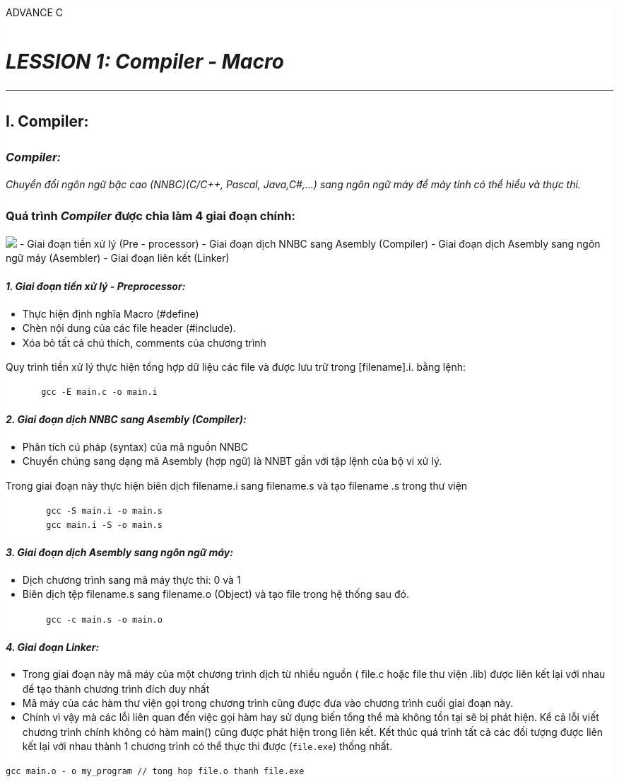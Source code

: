 ADVANCE C
# *LESSION 1: Compiler - Macro*
---
## **I. Compiler:**
### ***Compiler:*** 
 *Chuyển đổi ngôn ngữ bậc cao (NNBC)(C/C++, Pascal, Java,C#,...) sang ngôn ngữ máy để máy tính có thể hiểu và thực thi.*


### Quá trình *Compiler* được chia làm 4 giai đoạn chính:
![](https://cdn.nerdyelectronics.com/wp-content/webp-express/webp-images/uploads/2017/07/GCC_CompilationProcess.png.webp)
    - Giai đoạn tiền xử lý (Pre - processor)
    - Giai đoạn dịch NNBC sang Asembly (Compiler)
    - Giai đoạn dịch Asembly sang ngôn ngữ máy (Asembler)
    - Giai đoạn liên kết (Linker)
#### *1. Giai đoạn tiền xử lý - Preprocessor:*
- Thực hiện định nghĩa Macro (#define)
- Chèn nội dung của các file header (#include).
- Xóa bỏ tất cả chú thích, comments của chương trình

Quy trình tiền xử lý thực hiện tổng hợp dữ liệu các file và được lưu trữ trong [filename].i. bằng lệnh:
 ```
        gcc -E main.c -o main.i 
 ```
#### *2. Giai đoạn dịch NNBC sang Asembly (Compiler):*
- Phân tích cú pháp (syntax) của mã nguồn NNBC
- Chuyển chúng sang dạng mã Asembly (hợp ngữ) là NNBT gần với tập lệnh của bộ vi xử lý.

Trong giai đoạn này thực hiện biên dịch filename.i sang filename.s và tạo filename .s trong thư viện
```
        gcc -S main.i -o main.s
        gcc main.i -S -o main.s
```
#### *3. Giai đoạn dịch Asembly sang ngôn ngữ máy:*
- Dịch chương trình sang mã máy thực thi: 0 và 1
- Biên dịch tệp filename.s sang filename.o (Object) và tạo file trong hệ thống sau đó.
```
        gcc -c main.s -o main.o
```
#### *4. Giai đoạn Linker:*
- Trong giai đoạn này mã máy của một chương trình dịch từ nhiều nguồn ( file.c hoặc file thư viện .lib) được liên kết lại với nhau để tạo thành chương trình đích duy nhất
- Mã máy của các hàm thư viện gọi trong chương trình cũng được đưa vào chương trình cuối giai đoạn này.
- Chính vì vậy mà các lỗi liên quan đến việc gọi hàm hay sử dụng biến tổng thể mà không tồn tại sẽ bị phát hiện. Kể cả lỗi viết chương trình chính không có hàm main() cũng được phát hiện trong liên kết.
Kết thúc quá trình tất cả các đối tượng được liên kết lại với nhau thành 1 chương trình có thể thực thi được (`file.exe`) thống nhất.
```
gcc main.o - o my_program // tong hop file.o thanh file.exe
```
